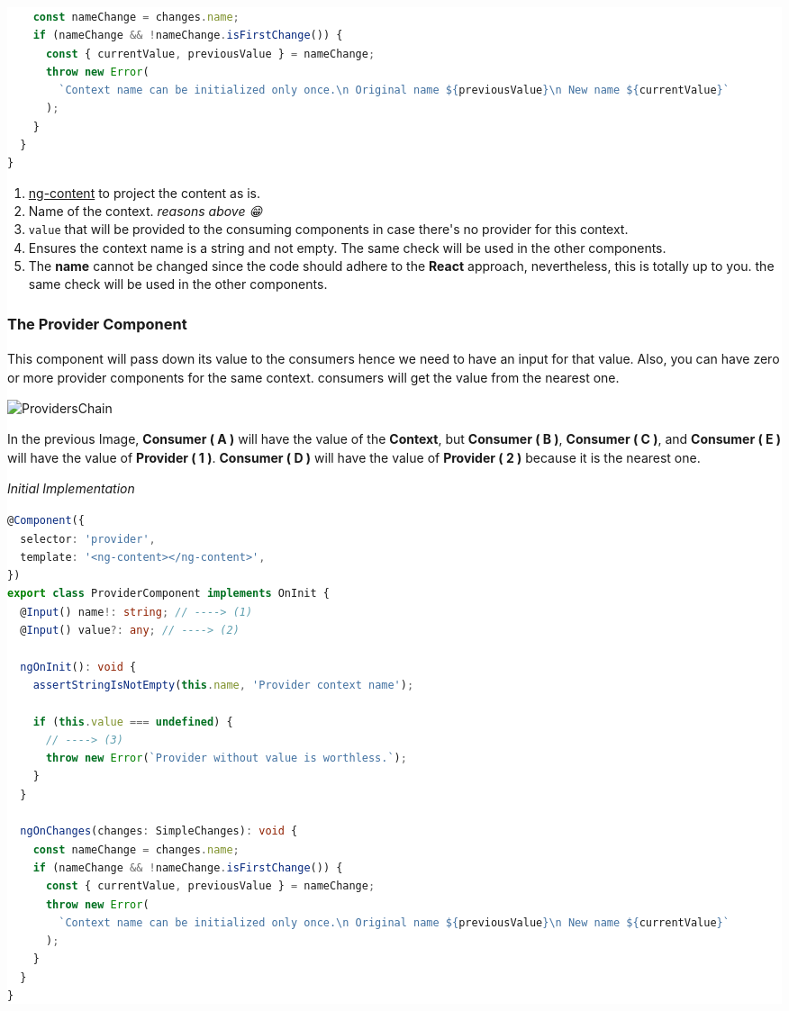 ```typescript
    const nameChange = changes.name;
    if (nameChange && !nameChange.isFirstChange()) {
      const { currentValue, previousValue } = nameChange;
      throw new Error(
        `Context name can be initialized only once.\n Original name ${previousValue}\n New name ${currentValue}`
      );
    }
  }
}
```

1. [ng-content](https://angular.io/guide/content-projection) to project the content as is.
2. Name of the context. _reasons above 😁_
3. `value` that will be provided to the consuming components in case there's no provider for this context.
4. Ensures the context name is a string and not empty. The same check will be used in the other components.
5. The **name** cannot be changed since the code should adhere to the **React** approach, nevertheless, this is totally up to you. the same check will be used in the other components.

### The Provider Component

This component will pass down its value to the consumers hence we need to have an input for that value. Also, you can have zero or more provider components for the same context. consumers will get the value from the nearest one.

![ProvidersChain](https://user-images.githubusercontent.com/29958503/131171896-70e7fdfa-4579-4dd3-852b-114ea67e0bc1.png)

In the previous Image, **Consumer ( A )** will have the value of the **Context**, but **Consumer ( B )**, **Consumer ( C )**, and **Consumer ( E )** will have the value of **Provider ( 1 )**.
**Consumer ( D )** will have the value of **Provider ( 2 )** because it is the nearest one.

_Initial Implementation_

```typescript
@Component({
  selector: 'provider',
  template: '<ng-content></ng-content>',
})
export class ProviderComponent implements OnInit {
  @Input() name!: string; // ----> (1)
  @Input() value?: any; // ----> (2)

  ngOnInit(): void {
    assertStringIsNotEmpty(this.name, 'Provider context name');

    if (this.value === undefined) {
      // ----> (3)
      throw new Error(`Provider without value is worthless.`);
    }
  }

  ngOnChanges(changes: SimpleChanges): void {
    const nameChange = changes.name;
    if (nameChange && !nameChange.isFirstChange()) {
      const { currentValue, previousValue } = nameChange;
      throw new Error(
        `Context name can be initialized only once.\n Original name ${previousValue}\n New name ${currentValue}`
      );
    }
  }
}
```
